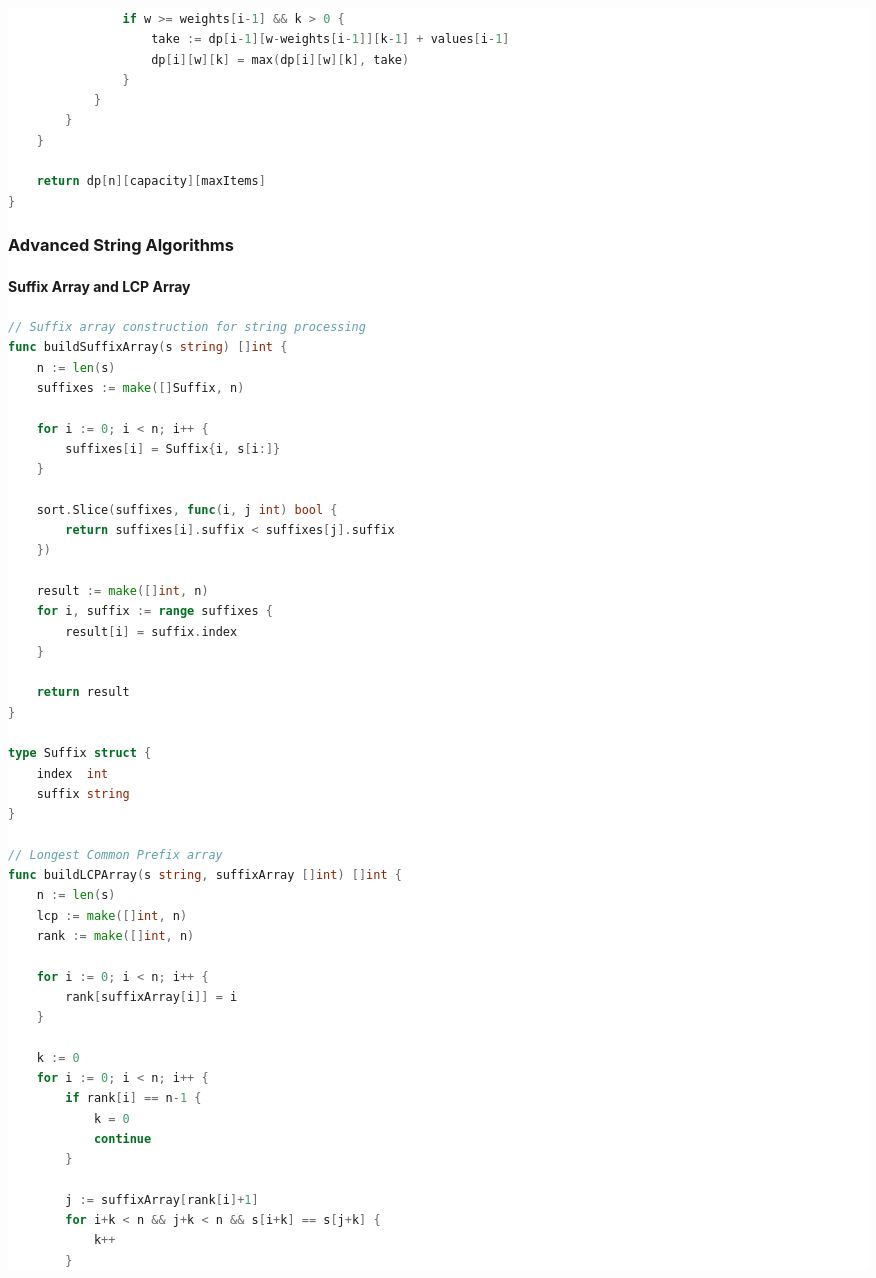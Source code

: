 ```go
                if w >= weights[i-1] && k > 0 {
                    take := dp[i-1][w-weights[i-1]][k-1] + values[i-1]
                    dp[i][w][k] = max(dp[i][w][k], take)
                }
            }
        }
    }
    
    return dp[n][capacity][maxItems]
}
```

### **Advanced String Algorithms**

#### **Suffix Array and LCP Array**
```go
// Suffix array construction for string processing
func buildSuffixArray(s string) []int {
    n := len(s)
    suffixes := make([]Suffix, n)
    
    for i := 0; i < n; i++ {
        suffixes[i] = Suffix{i, s[i:]}
    }
    
    sort.Slice(suffixes, func(i, j int) bool {
        return suffixes[i].suffix < suffixes[j].suffix
    })
    
    result := make([]int, n)
    for i, suffix := range suffixes {
        result[i] = suffix.index
    }
    
    return result
}

type Suffix struct {
    index  int
    suffix string
}

// Longest Common Prefix array
func buildLCPArray(s string, suffixArray []int) []int {
    n := len(s)
    lcp := make([]int, n)
    rank := make([]int, n)
    
    for i := 0; i < n; i++ {
        rank[suffixArray[i]] = i
    }
    
    k := 0
    for i := 0; i < n; i++ {
        if rank[i] == n-1 {
            k = 0
            continue
        }
        
        j := suffixArray[rank[i]+1]
        for i+k < n && j+k < n && s[i+k] == s[j+k] {
            k++
        }
```